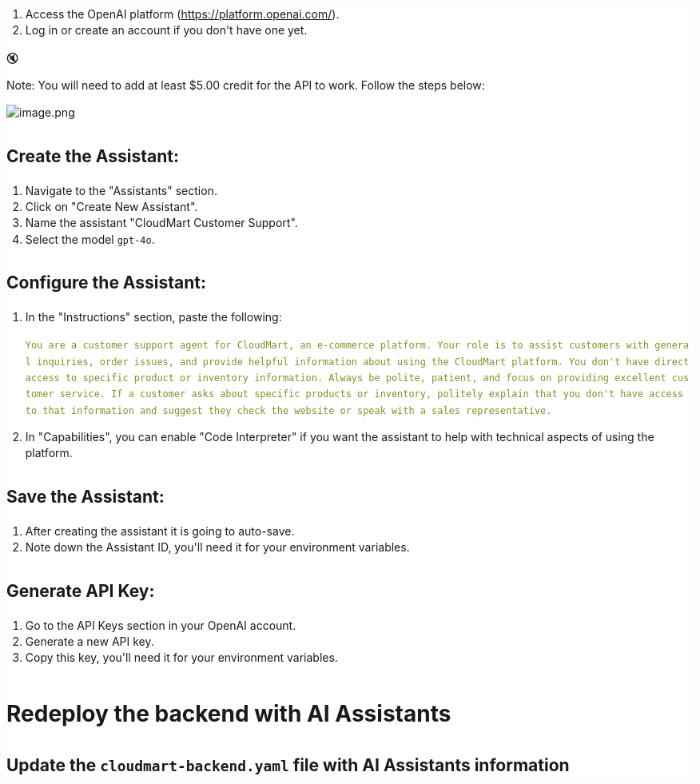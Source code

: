 1. Access the OpenAI platform (https://platform.openai.com/).
2. Log in or create an account if you don't have one yet.

<aside>
🔇

Note: You will need to add at least $5.00 credit for the API to work. Follow the steps below:

</aside>

![image.png](https://prod-files-secure.s3.us-west-2.amazonaws.com/0d1b678b-cd91-4256-93c7-73b2e82396d5/b9f211d9-1a7f-4b49-b550-c02b486845d1/image.png)

## Create the Assistant:

1. Navigate to the "Assistants" section.
2. Click on "Create New Assistant".
3. Name the assistant "CloudMart Customer Support".
4. Select the model `gpt-4o`.

## Configure the Assistant:

1. In the "Instructions" section, paste the following:
    
    ```yaml
    You are a customer support agent for CloudMart, an e-commerce platform. Your role is to assist customers with general inquiries, order issues, and provide helpful information about using the CloudMart platform. You don't have direct access to specific product or inventory information. Always be polite, patient, and focus on providing excellent customer service. If a customer asks about specific products or inventory, politely explain that you don't have access to that information and suggest they check the website or speak with a sales representative.
    ```
    
2. In "Capabilities", you can enable "Code Interpreter" if you want the assistant to help with technical aspects of using the platform.

## Save the Assistant:

1. After creating the assistant it is going to auto-save.
2. Note down the Assistant ID, you'll need it for your environment variables.

## Generate API Key:

1. Go to the API Keys section in your OpenAI account.
2. Generate a new API key.
3. Copy this key, you'll need it for your environment variables.

# Redeploy the backend with AI Assistants

## Update the `cloudmart-backend.yaml` file with AI Assistants information

